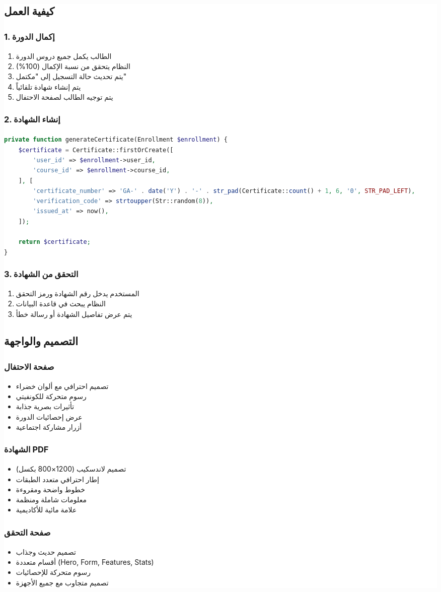 ## كيفية العمل

### 1. إكمال الدورة
1. الطالب يكمل جميع دروس الدورة
2. النظام يتحقق من نسبة الإكمال (100%)
3. يتم تحديث حالة التسجيل إلى "مكتمل"
4. يتم إنشاء شهادة تلقائياً
5. يتم توجيه الطالب لصفحة الاحتفال

### 2. إنشاء الشهادة
```php
private function generateCertificate(Enrollment $enrollment) {
    $certificate = Certificate::firstOrCreate([
        'user_id' => $enrollment->user_id,
        'course_id' => $enrollment->course_id,
    ], [
        'certificate_number' => 'GA-' . date('Y') . '-' . str_pad(Certificate::count() + 1, 6, '0', STR_PAD_LEFT),
        'verification_code' => strtoupper(Str::random(8)),
        'issued_at' => now(),
    ]);
    
    return $certificate;
}
```

### 3. التحقق من الشهادة
1. المستخدم يدخل رقم الشهادة ورمز التحقق
2. النظام يبحث في قاعدة البيانات
3. يتم عرض تفاصيل الشهادة أو رسالة خطأ

## التصميم والواجهة

### صفحة الاحتفال
- تصميم احترافي مع ألوان خضراء
- رسوم متحركة للكونفيتي
- تأثيرات بصرية جذابة
- عرض إحصائيات الدورة
- أزرار مشاركة اجتماعية

### الشهادة PDF
- تصميم لاندسكيب (1200×800 بكسل)
- إطار احترافي متعدد الطبقات
- خطوط واضحة ومقروءة
- معلومات شاملة ومنظمة
- علامة مائية للأكاديمية

### صفحة التحقق
- تصميم حديث وجذاب
- أقسام متعددة (Hero, Form, Features, Stats)
- رسوم متحركة للإحصائيات
- تصميم متجاوب مع جميع الأجهزة
